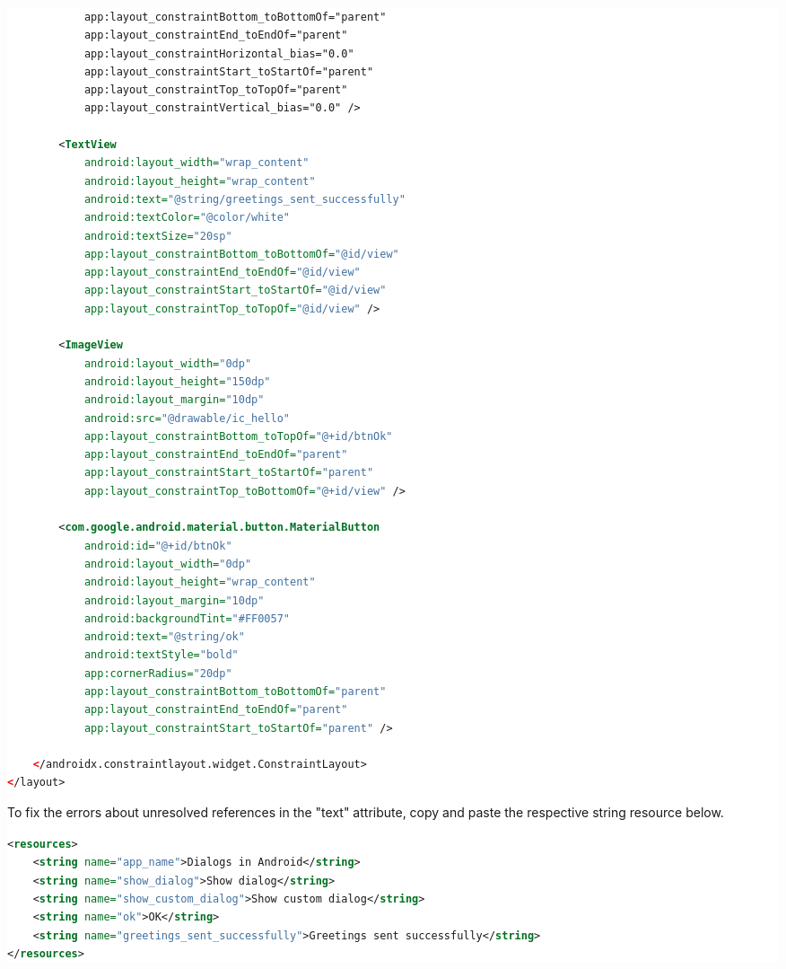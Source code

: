```xml
            app:layout_constraintBottom_toBottomOf="parent"
            app:layout_constraintEnd_toEndOf="parent"
            app:layout_constraintHorizontal_bias="0.0"
            app:layout_constraintStart_toStartOf="parent"
            app:layout_constraintTop_toTopOf="parent"
            app:layout_constraintVertical_bias="0.0" />

        <TextView
            android:layout_width="wrap_content"
            android:layout_height="wrap_content"
            android:text="@string/greetings_sent_successfully"
            android:textColor="@color/white"
            android:textSize="20sp"
            app:layout_constraintBottom_toBottomOf="@id/view"
            app:layout_constraintEnd_toEndOf="@id/view"
            app:layout_constraintStart_toStartOf="@id/view"
            app:layout_constraintTop_toTopOf="@id/view" />

        <ImageView
            android:layout_width="0dp"
            android:layout_height="150dp"
            android:layout_margin="10dp"
            android:src="@drawable/ic_hello"
            app:layout_constraintBottom_toTopOf="@+id/btnOk"
            app:layout_constraintEnd_toEndOf="parent"
            app:layout_constraintStart_toStartOf="parent"
            app:layout_constraintTop_toBottomOf="@+id/view" />

        <com.google.android.material.button.MaterialButton
            android:id="@+id/btnOk"
            android:layout_width="0dp"
            android:layout_height="wrap_content"
            android:layout_margin="10dp"
            android:backgroundTint="#FF0057"
            android:text="@string/ok"
            android:textStyle="bold"
            app:cornerRadius="20dp"
            app:layout_constraintBottom_toBottomOf="parent"
            app:layout_constraintEnd_toEndOf="parent"
            app:layout_constraintStart_toStartOf="parent" />

    </androidx.constraintlayout.widget.ConstraintLayout>
</layout>
```

To fix the errors about unresolved references in the "text" attribute, copy and paste the respective string resource below.

```xml
<resources>
    <string name="app_name">Dialogs in Android</string>
    <string name="show_dialog">Show dialog</string>
    <string name="show_custom_dialog">Show custom dialog</string>
    <string name="ok">OK</string>
    <string name="greetings_sent_successfully">Greetings sent successfully</string>
</resources>
```
